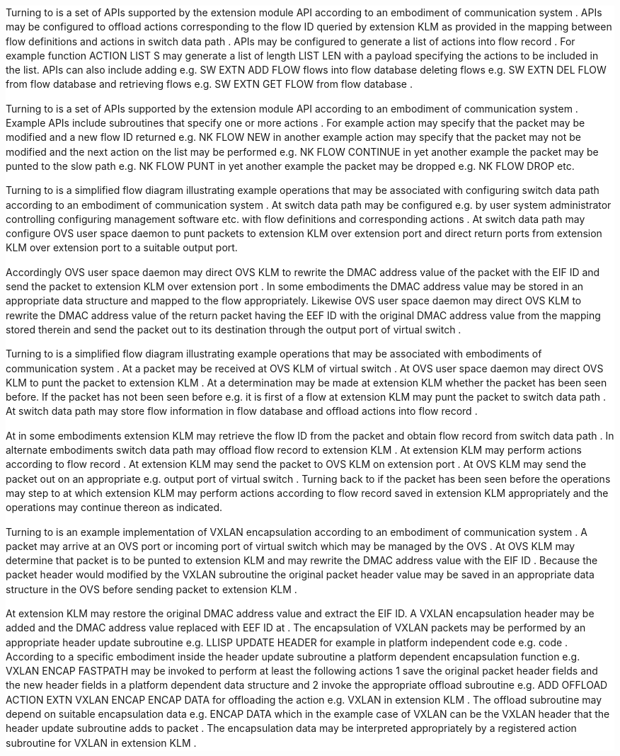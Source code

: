Turning to is a set of APIs supported by the extension module API according to an embodiment of communication system . APIs may be configured to offload actions corresponding to the flow ID queried by extension KLM as provided in the mapping between flow definitions and actions in switch data path . APIs may be configured to generate a list of actions into flow record . For example function ACTION LIST S may generate a list of length LIST LEN with a payload specifying the actions to be included in the list. APIs can also include adding e.g. SW EXTN ADD FLOW flows into flow database deleting flows e.g. SW EXTN DEL FLOW from flow database and retrieving flows e.g. SW EXTN GET FLOW from flow database .

Turning to is a set of APIs supported by the extension module API according to an embodiment of communication system . Example APIs include subroutines that specify one or more actions . For example action may specify that the packet may be modified and a new flow ID returned e.g. NK FLOW NEW in another example action may specify that the packet may not be modified and the next action on the list may be performed e.g. NK FLOW CONTINUE in yet another example the packet may be punted to the slow path e.g. NK FLOW PUNT in yet another example the packet may be dropped e.g. NK FLOW DROP etc.

Turning to is a simplified flow diagram illustrating example operations that may be associated with configuring switch data path according to an embodiment of communication system . At switch data path may be configured e.g. by user system administrator controlling configuring management software etc. with flow definitions and corresponding actions . At switch data path may configure OVS user space daemon to punt packets to extension KLM over extension port and direct return ports from extension KLM over extension port to a suitable output port.

Accordingly OVS user space daemon may direct OVS KLM to rewrite the DMAC address value of the packet with the EIF ID and send the packet to extension KLM over extension port . In some embodiments the DMAC address value may be stored in an appropriate data structure and mapped to the flow appropriately. Likewise OVS user space daemon may direct OVS KLM to rewrite the DMAC address value of the return packet having the EEF ID with the original DMAC address value from the mapping stored therein and send the packet out to its destination through the output port of virtual switch .

Turning to is a simplified flow diagram illustrating example operations that may be associated with embodiments of communication system . At a packet may be received at OVS KLM of virtual switch . At OVS user space daemon may direct OVS KLM to punt the packet to extension KLM . At a determination may be made at extension KLM whether the packet has been seen before. If the packet has not been seen before e.g. it is first of a flow at extension KLM may punt the packet to switch data path . At switch data path may store flow information in flow database and offload actions into flow record .

At in some embodiments extension KLM may retrieve the flow ID from the packet and obtain flow record from switch data path . In alternate embodiments switch data path may offload flow record to extension KLM . At extension KLM may perform actions according to flow record . At extension KLM may send the packet to OVS KLM on extension port . At OVS KLM may send the packet out on an appropriate e.g. output port of virtual switch . Turning back to if the packet has been seen before the operations may step to at which extension KLM may perform actions according to flow record saved in extension KLM appropriately and the operations may continue thereon as indicated.

Turning to is an example implementation of VXLAN encapsulation according to an embodiment of communication system . A packet may arrive at an OVS port or incoming port of virtual switch which may be managed by the OVS . At OVS KLM may determine that packet is to be punted to extension KLM and may rewrite the DMAC address value with the EIF ID . Because the packet header would modified by the VXLAN subroutine the original packet header value may be saved in an appropriate data structure in the OVS before sending packet to extension KLM .

At extension KLM may restore the original DMAC address value and extract the EIF ID. A VXLAN encapsulation header may be added and the DMAC address value replaced with EEF ID at . The encapsulation of VXLAN packets may be performed by an appropriate header update subroutine e.g. LLISP UPDATE HEADER for example in platform independent code e.g. code . According to a specific embodiment inside the header update subroutine a platform dependent encapsulation function e.g. VXLAN ENCAP FASTPATH may be invoked to perform at least the following actions 1 save the original packet header fields and the new header fields in a platform dependent data structure and 2 invoke the appropriate offload subroutine e.g. ADD OFFLOAD ACTION EXTN VXLAN ENCAP ENCAP DATA for offloading the action e.g. VXLAN in extension KLM . The offload subroutine may depend on suitable encapsulation data e.g. ENCAP DATA which in the example case of VXLAN can be the VXLAN header that the header update subroutine adds to packet . The encapsulation data may be interpreted appropriately by a registered action subroutine for VXLAN in extension KLM .

